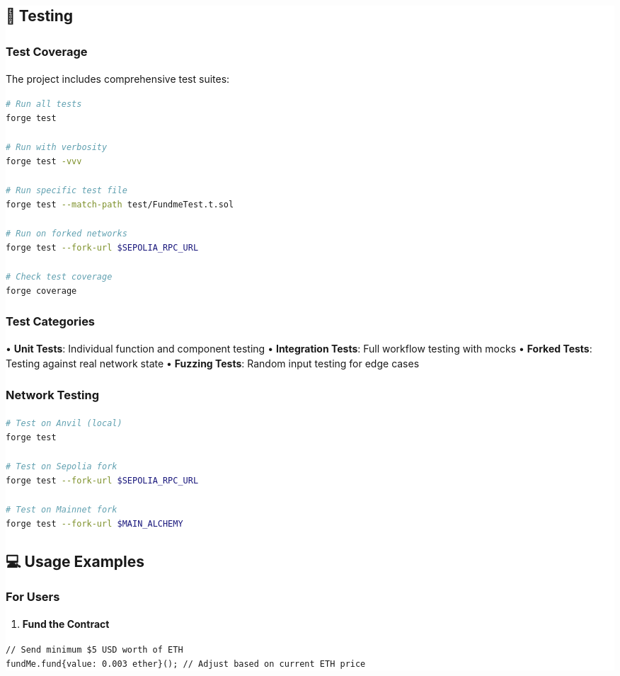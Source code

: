 ## 🧪 Testing

### Test Coverage

The project includes comprehensive test suites:

```bash
# Run all tests
forge test

# Run with verbosity
forge test -vvv

# Run specific test file
forge test --match-path test/FundmeTest.t.sol

# Run on forked networks
forge test --fork-url $SEPOLIA_RPC_URL

# Check test coverage
forge coverage
```

### Test Categories

• **Unit Tests**: Individual function and component testing
• **Integration Tests**: Full workflow testing with mocks
• **Forked Tests**: Testing against real network state
• **Fuzzing Tests**: Random input testing for edge cases

### Network Testing

```bash
# Test on Anvil (local)
forge test

# Test on Sepolia fork
forge test --fork-url $SEPOLIA_RPC_URL

# Test on Mainnet fork
forge test --fork-url $MAIN_ALCHEMY
```

## 💻 Usage Examples

### For Users

1. **Fund the Contract**
```solidity
// Send minimum $5 USD worth of ETH
fundMe.fund{value: 0.003 ether}(); // Adjust based on current ETH price
```
